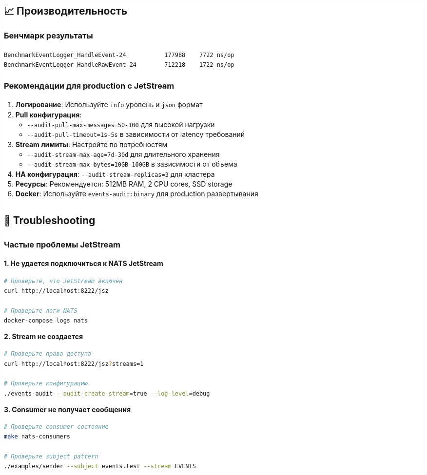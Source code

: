 ## 📈 Производительность

### Бенчмарк результаты

```
BenchmarkEventLogger_HandleEvent-24           177988    7722 ns/op
BenchmarkEventLogger_HandleRawEvent-24        712218    1722 ns/op
```

### Рекомендации для production с JetStream

1. **Логирование**: Используйте `info` уровень и `json` формат
2. **Pull конфигурация**: 
   - `--audit-pull-max-messages=50-100` для высокой нагрузки
   - `--audit-pull-timeout=1s-5s` в зависимости от latency требований
3. **Stream лимиты**: Настройте по потребностям
   - `--audit-stream-max-age=7d-30d` для длительного хранения
   - `--audit-stream-max-bytes=10GB-100GB` в зависимости от объема
4. **HA конфигурация**: `--audit-stream-replicas=3` для кластера
5. **Ресурсы**: Рекомендуется: 512MB RAM, 2 CPU cores, SSD storage
6. **Docker**: Используйте `events-audit:binary` для production развертывания

## 🚨 Troubleshooting

### Частые проблемы JetStream

**1. Не удается подключиться к NATS JetStream**
```bash
# Проверьте, что JetStream включен
curl http://localhost:8222/jsz

# Проверьте логи NATS
docker-compose logs nats
```

**2. Stream не создается**
```bash
# Проверьте права доступа
curl http://localhost:8222/jsz?streams=1

# Проверьте конфигурацию
./events-audit --audit-create-stream=true --log-level=debug
```

**3. Consumer не получает сообщения**
```bash
# Проверьте consumer состояние
make nats-consumers

# Проверьте subject pattern
./examples/sender --subject=events.test --stream=EVENTS
```
